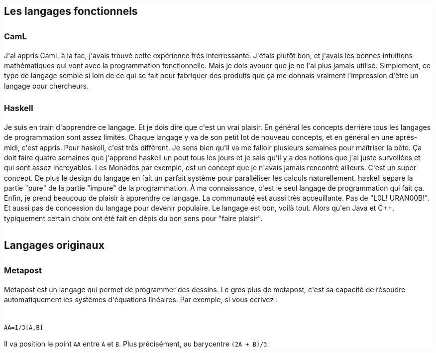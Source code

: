 ## Les langages fonctionnels

### CamL

J'ai appris CamL à la fac, j'avais trouvé cette expérience très interressante.
J'étais plutôt bon, et j'avais les bonnes intuitions mathématiques qui vont avec la programmation fonctionnelle.
Mais je dois avouer que je ne l'ai plus jamais utilisé.
Simplement, ce type de langage semble si loin de ce qui se fait pour fabriquer des produits que ça me donnais vraiment l'impression d'être un langage pour chercheurs.

### Haskell

Je suis en train d'apprendre ce langage.
Et je dois dire que c'est un vrai plaisir.
En général les concepts derrière tous les langages de programmation  sont assez limités.
Chaque langage y va de son petit lot de nouveau concepts, et en général en une après-midi, c'est appris.
Pour haskell, c'est très différent.
Je sens bien qu'il va me falloir plusieurs semaines pour maîtriser la bête.
Ça doit faire quatre semaines que j'apprend haskell un peut tous les jours et je sais qu'il y a des notions que j'ai juste survollées et qui sont assez incroyables.
Les Monades par exemple, est un concept que je n'avais jamais rencontré ailleurs.
C'est un super concept.
De plus le design du langage en fait un parfait système pour paralléliser les calculs naturellement.
haskell sépare la partie "pure" de la partie "impure" de la programmation.
À ma connaissance, c'est le seul langage de programmation qui fait ça.
Enfin, je prend beaucoup de plaisir à apprendre ce langage.
La communauté est aussi très acceuillante.
Pas de "L0L! URAN00B!".
Et aussi pas de concession du langage pour devenir populaire.
Le langage est bon, voilà tout.
Alors qu'en Java et C++, typiquement certain choix ont été fait en dépis du bon sens pour "faire plaisir".

## Langages originaux

### Metapost

Metapost est un langage qui permet de programmer des dessins.
Le gros plus de metapost, c'est sa capacité de résoudre automatiquement les systèmes d'équations linéaires.
Par exemple, si vous écrivez :

<code class="ruby">
AA=1/3[A,B]
</code>

Il va position le point `AA` entre `A` et `B`.
Plus précisément, au barycentre `(2A + B)/3`.

